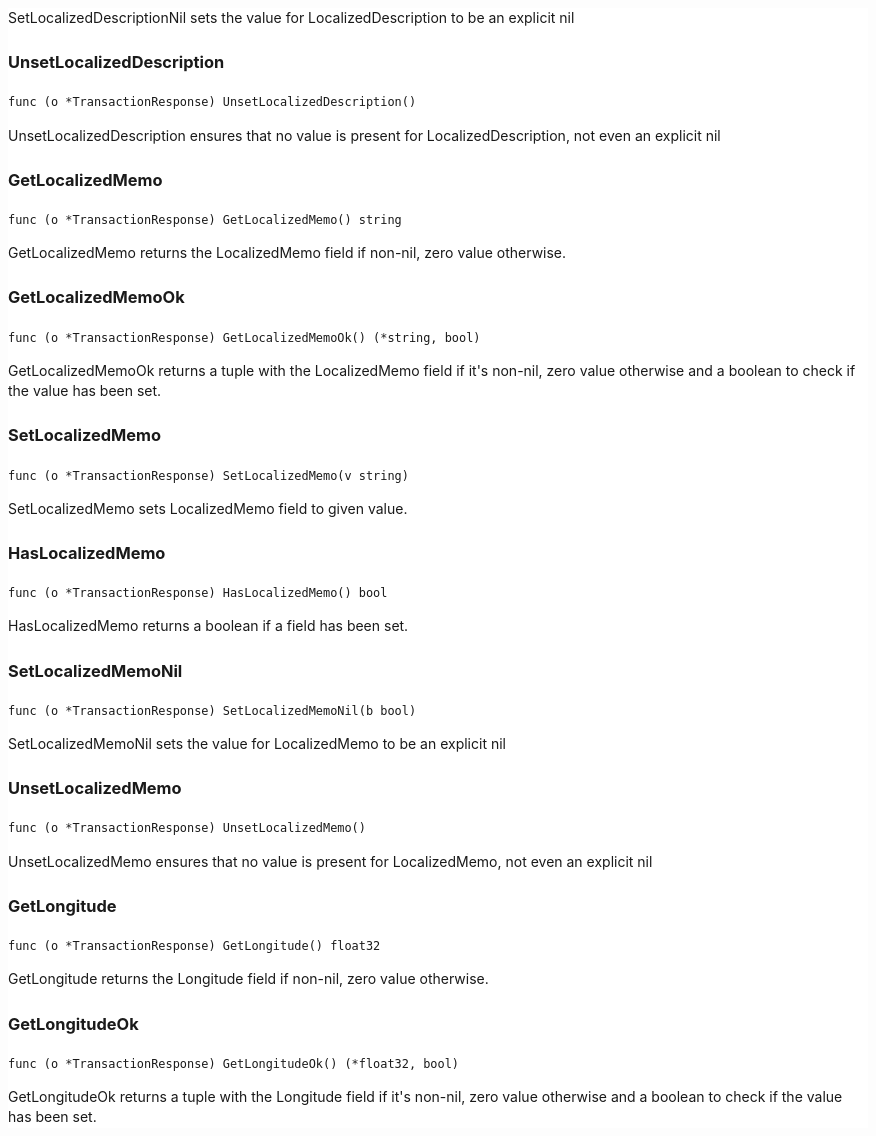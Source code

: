  SetLocalizedDescriptionNil sets the value for LocalizedDescription to be an explicit nil

### UnsetLocalizedDescription
`func (o *TransactionResponse) UnsetLocalizedDescription()`

UnsetLocalizedDescription ensures that no value is present for LocalizedDescription, not even an explicit nil
### GetLocalizedMemo

`func (o *TransactionResponse) GetLocalizedMemo() string`

GetLocalizedMemo returns the LocalizedMemo field if non-nil, zero value otherwise.

### GetLocalizedMemoOk

`func (o *TransactionResponse) GetLocalizedMemoOk() (*string, bool)`

GetLocalizedMemoOk returns a tuple with the LocalizedMemo field if it's non-nil, zero value otherwise
and a boolean to check if the value has been set.

### SetLocalizedMemo

`func (o *TransactionResponse) SetLocalizedMemo(v string)`

SetLocalizedMemo sets LocalizedMemo field to given value.

### HasLocalizedMemo

`func (o *TransactionResponse) HasLocalizedMemo() bool`

HasLocalizedMemo returns a boolean if a field has been set.

### SetLocalizedMemoNil

`func (o *TransactionResponse) SetLocalizedMemoNil(b bool)`

 SetLocalizedMemoNil sets the value for LocalizedMemo to be an explicit nil

### UnsetLocalizedMemo
`func (o *TransactionResponse) UnsetLocalizedMemo()`

UnsetLocalizedMemo ensures that no value is present for LocalizedMemo, not even an explicit nil
### GetLongitude

`func (o *TransactionResponse) GetLongitude() float32`

GetLongitude returns the Longitude field if non-nil, zero value otherwise.

### GetLongitudeOk

`func (o *TransactionResponse) GetLongitudeOk() (*float32, bool)`

GetLongitudeOk returns a tuple with the Longitude field if it's non-nil, zero value otherwise
and a boolean to check if the value has been set.
